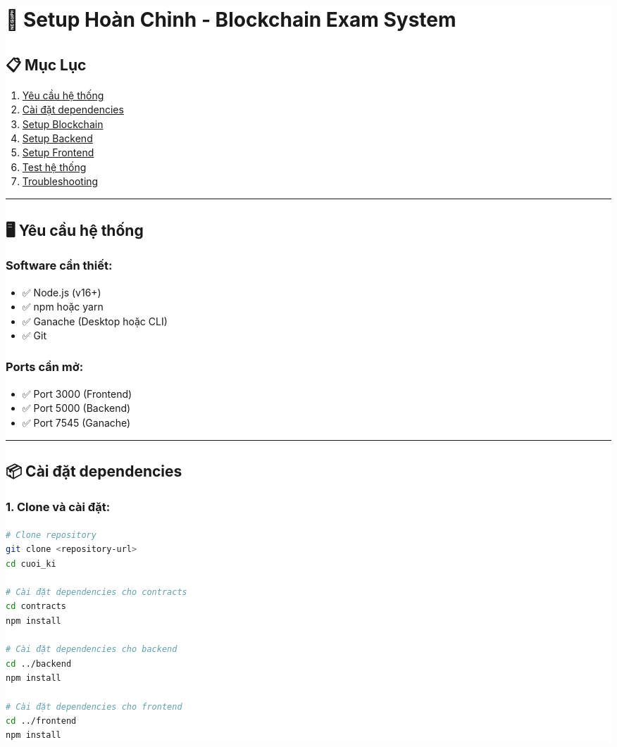 # 🚀 Setup Hoàn Chỉnh - Blockchain Exam System

## 📋 Mục Lục
1. [Yêu cầu hệ thống](#yêu-cầu-hệ-thống)
2. [Cài đặt dependencies](#cài-đặt-dependencies)
3. [Setup Blockchain](#setup-blockchain)
4. [Setup Backend](#setup-backend)
5. [Setup Frontend](#setup-frontend)
6. [Test hệ thống](#test-hệ-thống)
7. [Troubleshooting](#troubleshooting)

---

## 🖥️ Yêu cầu hệ thống

### **Software cần thiết:**
- ✅ Node.js (v16+)
- ✅ npm hoặc yarn
- ✅ Ganache (Desktop hoặc CLI)
- ✅ Git

### **Ports cần mở:**
- ✅ Port 3000 (Frontend)
- ✅ Port 5000 (Backend)
- ✅ Port 7545 (Ganache)

---

## 📦 Cài đặt dependencies

### **1. Clone và cài đặt:**
```bash
# Clone repository
git clone <repository-url>
cd cuoi_ki

# Cài đặt dependencies cho contracts
cd contracts
npm install

# Cài đặt dependencies cho backend
cd ../backend
npm install

# Cài đặt dependencies cho frontend
cd ../frontend
npm install
```
